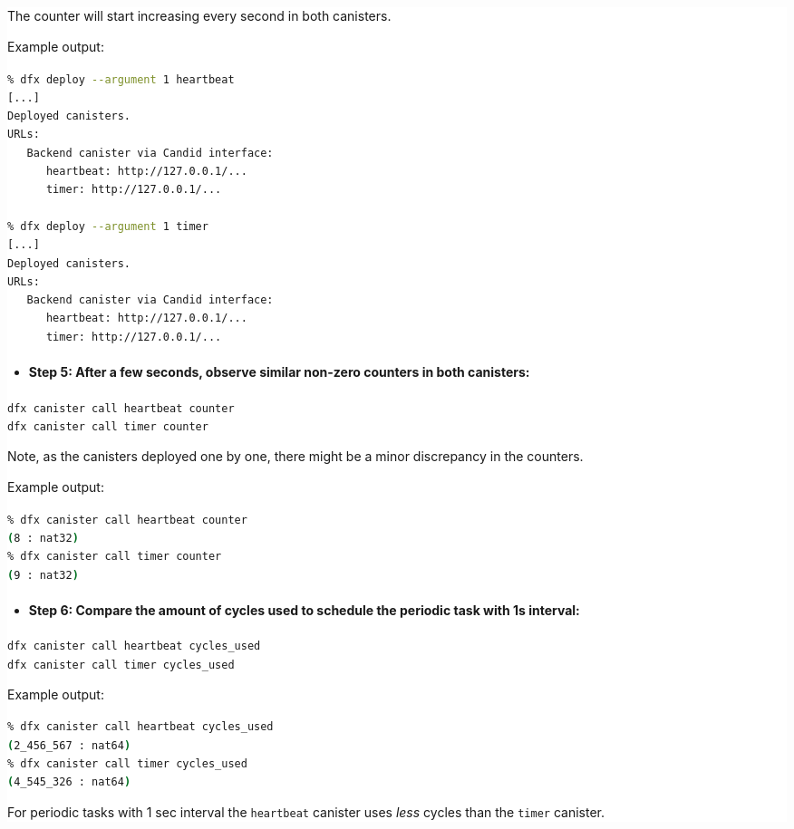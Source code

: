 The counter will start increasing every second in both canisters.

Example output:

```sh
% dfx deploy --argument 1 heartbeat
[...]
Deployed canisters.
URLs:
   Backend canister via Candid interface:
      heartbeat: http://127.0.0.1/...
      timer: http://127.0.0.1/...

% dfx deploy --argument 1 timer
[...]
Deployed canisters.
URLs:
   Backend canister via Candid interface:
      heartbeat: http://127.0.0.1/...
      timer: http://127.0.0.1/...
```

- #### Step 5: After a few seconds, observe similar non-zero counters in both canisters:

```sh
dfx canister call heartbeat counter
dfx canister call timer counter
```

Note, as the canisters deployed one by one, there might be a minor discrepancy in the counters.

Example output:

```sh
% dfx canister call heartbeat counter               
(8 : nat32)
% dfx canister call timer counter    
(9 : nat32)
```

- #### Step 6: Compare the amount of cycles used to schedule the periodic task with 1s interval:

```sh
dfx canister call heartbeat cycles_used
dfx canister call timer cycles_used
```

Example output:

```sh
% dfx canister call heartbeat cycles_used
(2_456_567 : nat64)
% dfx canister call timer cycles_used
(4_545_326 : nat64)
```

For periodic tasks with 1 sec interval the `heartbeat` canister uses *less* cycles than the `timer` canister.
